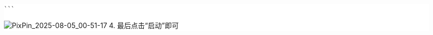     ```
![PixPin_2025-08-05_00-51-17](https://github.com/user-attachments/assets/c822bd48-5f25-468d-8a4e-e92246632b2f)
4. 最后点击“启动”即可



    

